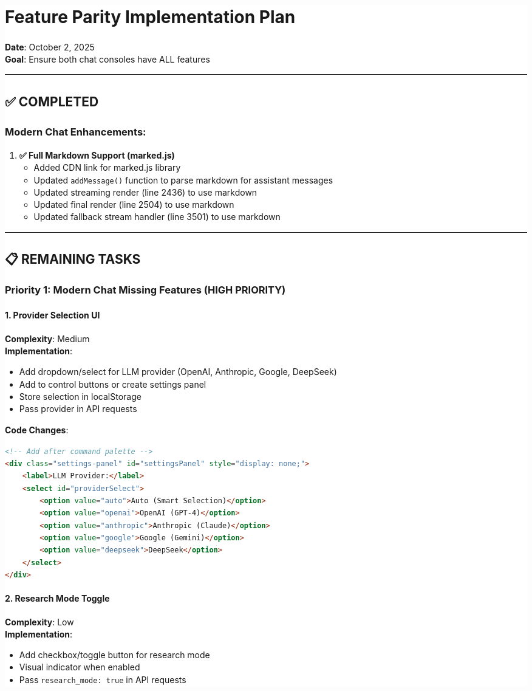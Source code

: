 # Feature Parity Implementation Plan
**Date**: October 2, 2025  
**Goal**: Ensure both chat consoles have ALL features

---

## ✅ COMPLETED

### Modern Chat Enhancements:
1. **✅ Full Markdown Support (marked.js)**
   - Added CDN link for marked.js library
   - Updated `addMessage()` function to parse markdown for assistant messages
   - Updated streaming render (line 2436) to use markdown
   - Updated final render (line 2504) to use markdown
   - Updated fallback stream handler (line 3501) to use markdown

---

## 📋 REMAINING TASKS

### Priority 1: Modern Chat Missing Features (HIGH PRIORITY)

#### 1. Provider Selection UI
**Complexity**: Medium  
**Implementation**:
- Add dropdown/select for LLM provider (OpenAI, Anthropic, Google, DeepSeek)
- Add to control buttons or create settings panel
- Store selection in localStorage
- Pass provider in API requests

**Code Changes**:
```html
<!-- Add after command palette -->
<div class="settings-panel" id="settingsPanel" style="display: none;">
    <label>LLM Provider:</label>
    <select id="providerSelect">
        <option value="auto">Auto (Smart Selection)</option>
        <option value="openai">OpenAI (GPT-4)</option>
        <option value="anthropic">Anthropic (Claude)</option>
        <option value="google">Google (Gemini)</option>
        <option value="deepseek">DeepSeek</option>
    </select>
</div>
```

#### 2. Research Mode Toggle
**Complexity**: Low  
**Implementation**:
- Add checkbox/toggle button for research mode
- Visual indicator when enabled
- Pass `research_mode: true` in API requests
